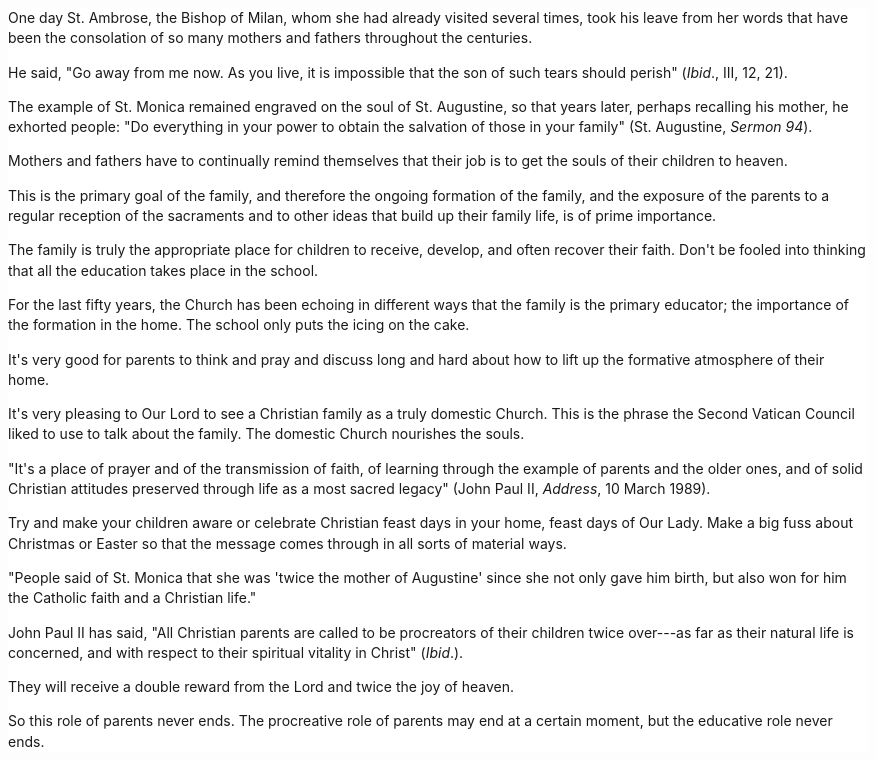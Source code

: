 One day St. Ambrose, the Bishop of Milan, whom she had already visited
several times, took his leave from her words that have been the
consolation of so many mothers and fathers throughout the centuries.

He said, "Go away from me now. As you live, it is impossible that the
son of such tears should perish" (*Ibid*., III, 12, 21).

The example of St. Monica remained engraved on the soul of St.
Augustine, so that years later, perhaps recalling his mother, he
exhorted people: "Do everything in your power to obtain the salvation of
those in your family" (St. Augustine, *Sermon 94*).

Mothers and fathers have to continually remind themselves that their job
is to get the souls of their children to heaven.

This is the primary goal of the family, and therefore the ongoing
formation of the family, and the exposure of the parents to a regular
reception of the sacraments and to other ideas that build up their
family life, is of prime importance.

The family is truly the appropriate place for children to receive,
develop, and often recover their faith. Don\'t be fooled into thinking
that all the education takes place in the school.

For the last fifty years, the Church has been echoing in different ways
that the family is the primary educator; the importance of the formation
in the home. The school only puts the icing on the cake.

It\'s very good for parents to think and pray and discuss long and hard
about how to lift up the formative atmosphere of their home.

It\'s very pleasing to Our Lord to see a Christian family as a truly
domestic Church. This is the phrase the Second Vatican Council liked to
use to talk about the family. The domestic Church nourishes the souls.

"It\'s a place of prayer and of the transmission of faith, of learning
through the example of parents and the older ones, and of solid
Christian attitudes preserved through life as a most sacred legacy"
(John Paul II, *Address*, 10 March 1989).

Try and make your children aware or celebrate Christian feast days in
your home, feast days of Our Lady. Make a big fuss about Christmas or
Easter so that the message comes through in all sorts of material ways.

"People said of St. Monica that she was 'twice the mother of Augustine'
since she not only gave him birth, but also won for him the Catholic
faith and a Christian life."

John Paul II has said, "All Christian parents are called to be
procreators of their children twice over---as far as their natural life
is concerned, and with respect to their spiritual vitality in Christ"
(*Ibid*.).

They will receive a double reward from the Lord and twice the joy of
heaven.

So this role of parents never ends. The procreative role of parents may
end at a certain moment, but the educative role never ends.
